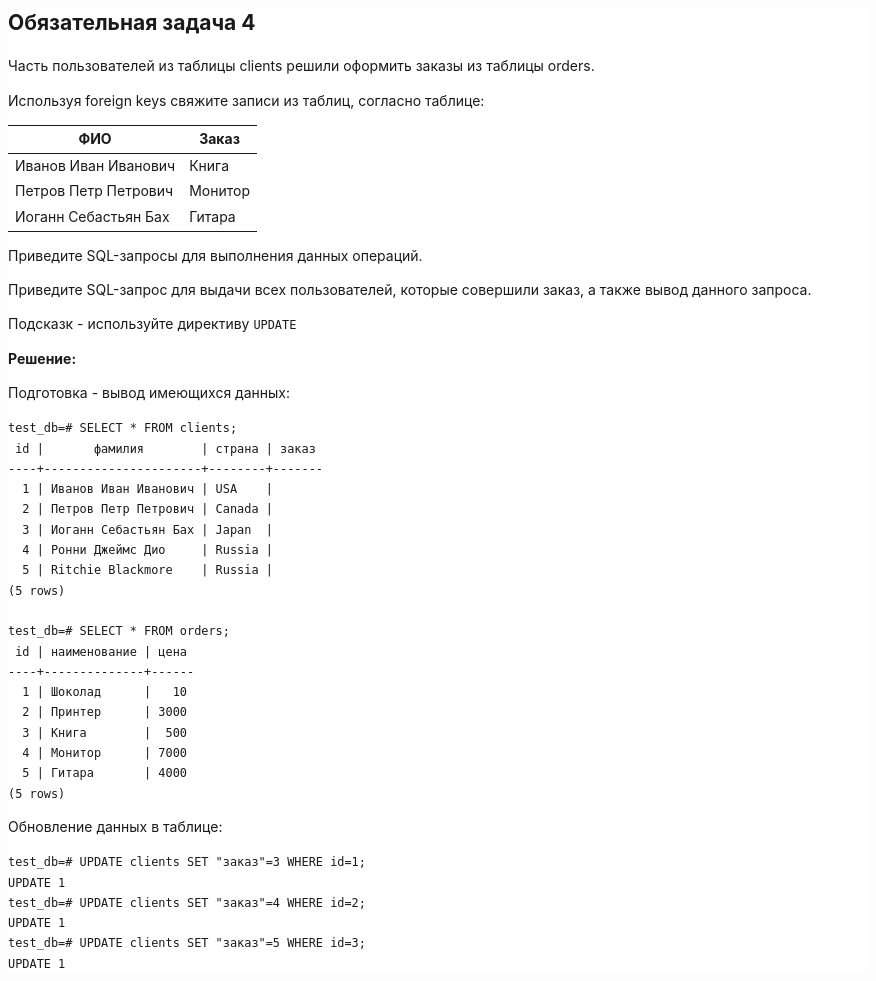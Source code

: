 
## Обязательная задача 4

Часть пользователей из таблицы clients решили оформить заказы из таблицы orders.

Используя foreign keys свяжите записи из таблиц, согласно таблице:

|ФИО|Заказ|
|------------|----|
|Иванов Иван Иванович| Книга |
|Петров Петр Петрович| Монитор |
|Иоганн Себастьян Бах| Гитара |

Приведите SQL-запросы для выполнения данных операций.

Приведите SQL-запрос для выдачи всех пользователей, которые совершили заказ, а также вывод данного запроса.

Подсказк - используйте директиву `UPDATE`

**Решение:**

Подготовка - вывод имеющихся данных:

```console
test_db=# SELECT * FROM clients;
 id |       фамилия        | страна | заказ
----+----------------------+--------+-------
  1 | Иванов Иван Иванович | USA    |
  2 | Петров Петр Петрович | Canada |
  3 | Иоганн Себастьян Бах | Japan  |
  4 | Ронни Джеймс Дио     | Russia |
  5 | Ritchie Blackmore    | Russia |
(5 rows)

test_db=# SELECT * FROM orders;
 id | наименование | цена
----+--------------+------
  1 | Шоколад      |   10
  2 | Принтер      | 3000
  3 | Книга        |  500
  4 | Монитор      | 7000
  5 | Гитара       | 4000
(5 rows)
```

Обновление данных в таблице:

```console
test_db=# UPDATE clients SET "заказ"=3 WHERE id=1;
UPDATE 1
test_db=# UPDATE clients SET "заказ"=4 WHERE id=2;
UPDATE 1
test_db=# UPDATE clients SET "заказ"=5 WHERE id=3;
UPDATE 1
```
